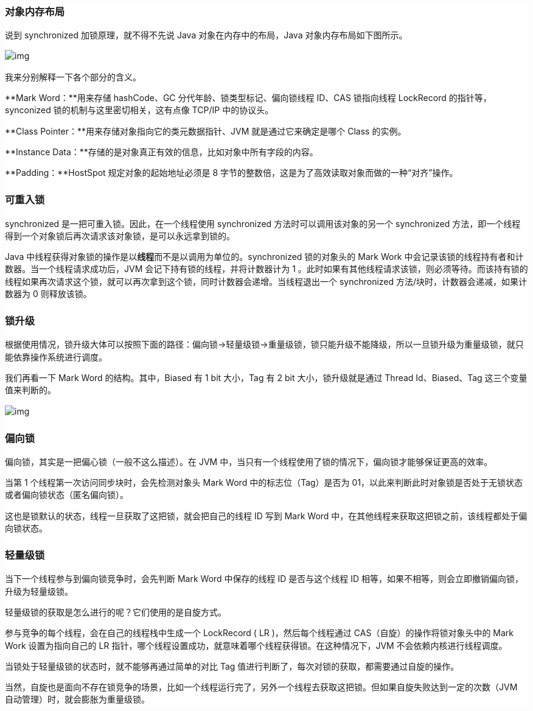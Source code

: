 ### 对象内存布局

说到 synchronized 加锁原理，就不得不先说 Java 对象在内存中的布局，Java 对象内存布局如下图所示。

![img](https://s0.lgstatic.com/i/image3/M01/74/1A/Cgq2xl5rUqKAcN6XAAE1DZEldew335.png)

我来分别解释一下各个部分的含义。

**Mark Word：**用来存储 hashCode、GC 分代年龄、锁类型标记、偏向锁线程 ID、CAS 锁指向线程 LockRecord 的指针等，synconized 锁的机制与这里密切相关，这有点像 TCP/IP 中的协议头。

**Class Pointer：**用来存储对象指向它的类元数据指针、JVM 就是通过它来确定是哪个 Class 的实例。

**Instance Data：**存储的是对象真正有效的信息，比如对象中所有字段的内容。

**Padding：**HostSpot 规定对象的起始地址必须是 8 字节的整数倍，这是为了高效读取对象而做的一种“对齐”操作。

### 可重入锁

synchronized 是一把可重入锁。因此，在一个线程使用 synchronized 方法时可以调用该对象的另一个 synchronized 方法，即一个线程得到一个对象锁后再次请求该对象锁，是可以永远拿到锁的。



Java 中线程获得对象锁的操作是以**线程**而不是以调用为单位的。synchronized 锁的对象头的 Mark Work 中会记录该锁的线程持有者和计数器。当一个线程请求成功后，JVM 会记下持有锁的线程，并将计数器计为 1 。此时如果有其他线程请求该锁，则必须等待。而该持有锁的线程如果再次请求这个锁，就可以再次拿到这个锁，同时计数器会递增。当线程退出一个  synchronized 方法/块时，计数器会递减，如果计数器为 0 则释放该锁。

### 锁升级

根据使用情况，锁升级大体可以按照下面的路径：偏向锁→轻量级锁→重量级锁，锁只能升级不能降级，所以一旦锁升级为重量级锁，就只能依靠操作系统进行调度。



我们再看一下 Mark Word 的结构。其中，Biased 有 1 bit 大小，Tag 有 2 bit 大小，锁升级就是通过 Thread Id、Biased、Tag 这三个变量值来判断的。

![img](https://s0.lgstatic.com/i/image3/M01/74/1A/Cgq2xl5rUqKAIU9yAADdhmjBFTA260.png)

### 偏向锁

偏向锁，其实是一把偏心锁（一般不这么描述）。在 JVM 中，当只有一个线程使用了锁的情况下，偏向锁才能够保证更高的效率。

当第 1 个线程第一次访问同步块时，会先检测对象头 Mark Word 中的标志位（Tag）是否为 01，以此来判断此时对象锁是否处于无锁状态或者偏向锁状态（匿名偏向锁）。

这也是锁默认的状态，线程一旦获取了这把锁，就会把自己的线程 ID 写到 Mark Word 中，在其他线程来获取这把锁之前，该线程都处于偏向锁状态。

### 轻量级锁

当下一个线程参与到偏向锁竞争时，会先判断 Mark Word 中保存的线程 ID 是否与这个线程 ID 相等，如果不相等，则会立即撤销偏向锁，升级为轻量级锁。

轻量级锁的获取是怎么进行的呢？它们使用的是自旋方式。

参与竞争的每个线程，会在自己的线程栈中生成一个 LockRecord ( LR )，然后每个线程通过 CAS（自旋）的操作将锁对象头中的 Mark Work 设置为指向自己的 LR 指针，哪个线程设置成功，就意味着哪个线程获得锁。在这种情况下，JVM 不会依赖内核进行线程调度。

当锁处于轻量级锁的状态时，就不能够再通过简单的对比 Tag 值进行判断了，每次对锁的获取，都需要通过自旋的操作。

当然，自旋也是面向不存在锁竞争的场景，比如一个线程运行完了，另外一个线程去获取这把锁。但如果自旋失败达到一定的次数（JVM 自动管理）时，就会膨胀为重量级锁。
